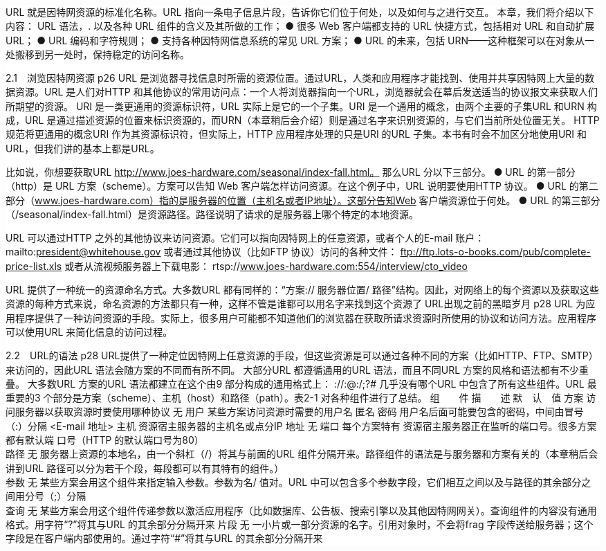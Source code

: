 URL 就是因特网资源的标准化名称。URL 指向一条电子信息片段，告诉你它们位于何处，以及如何与之进行交互。
本章，我们将介绍以下内容：
URL 语法，. 以及各种 URL 组件的含义及其所做的工作；
  ● 很多 Web 客户端都支持的 URL 快捷方式，包括相对 URL 和自动扩展 URL；
  ● URL 编码和字符规则；
  ● 支持各种因特网信息系统的常见 URL 方案；
  ● URL 的未来，包括 URN——这种框架可以在对象从一处搬移到另一处时，保持稳定的访问名称。

2.1　浏览因特网资源				p26
URL 是浏览器寻找信息时所需的资源位置。通过URL，人类和应用程序才能找到、使用并共享因特网上大量的数据资源。URL 是人们对HTTP 和其他协议的常用访问点：一个人将浏览器指向一个URL，浏览器就会在幕后发送适当的协议报文来获取人们所期望的资源。
URI 是一类更通用的资源标识符，URL 实际上是它的一个子集。URI 是一个通用的概念，由两个主要的子集URL 和URN 构成，URL 是通过描述资源的位置来标识资源的，而URN（本章稍后会介绍）则是通过名字来识别资源的，与它们当前所处位置无关。
HTTP 规范将更通用的概念URI 作为其资源标识符，但实际上，HTTP 应用程序处理的只是URI 的URL 子集。本书有时会不加区分地使用URI 和URL，但我们讲的基本上都是URL。

比如说，你想要获取URL http://www.joes-hardware.com/seasonal/index-fall.html。
那么URL 分以下三部分。
  ● URL 的第一部分（http）是 URL 方案（scheme）。方案可以告知 Web 客户端怎样访问资源。在这个例子中，URL 说明要使用HTTP 协议。
  ● URL 的第二部分（www.joes-hardware.com）指的是服务器的位置（主机名或者IP地址）。这部分告知Web 客户端资源位于何处。
  ● URL 的第三部分（/seasonal/index-fall.html）是资源路径。路径说明了请求的是服务器上哪个特定的本地资源。

URL 可以通过HTTP 之外的其他协议来访问资源。它们可以指向因特网上的任意资源，或者个人的E-mail 账户：
mailto:president@whitehouse.gov
或者通过其他协议（比如FTP 协议）访问的各种文件：
ftp://ftp.lots-o-books.com/pub/complete-price-list.xls
或者从流视频服务器上下载电影：
rtsp://www.joes-hardware.com:554/interview/cto_video

URL 提供了一种统一的资源命名方式。大多数URL 都有同样的：“方案:// 服务器位置/ 路径”结构。因此，对网络上的每个资源以及获取这些资源的每种方式来说，命名资源的方法都只有一种，这样不管是谁都可以用名字来找到这个资源了
URL出现之前的黑暗岁月					p28
URL 为应用程序提供了一种访问资源的手段。实际上，很多用户可能都不知道他们的浏览器在获取所请求资源时所使用的协议和访问方法。应用程序可以使用URL 来简化信息的访问过程。

2.2　URL的语法				p28
URL提供了一种定位因特网上任意资源的手段，但这些资源是可以通过各种不同的方案（比如HTTP、FTP、SMTP）来访问的，因此URL 语法会随方案的不同而有所不同。
大部分URL 都遵循通用的URL 语法，而且不同URL 方案的风格和语法都有不少重叠。
大多数URL 方案的URL 语法都建立在这个由9 部分构成的通用格式上：
<scheme>://<user>:<password>@<host>:<port>/<path>;<params>?<query>#<frag>
几乎没有哪个URL 中包含了所有这些组件。URL 最重要的3 个部分是方案（scheme）、主机（host）和路径（path）。表2-1 对各种组件进行了总结。
组　　件				描　　述							默　认　值
方案			访问服务器以获取资源时要使用哪种协议				无
用户			某些方案访问资源时需要的用户名					匿名
密码		用户名后面可能要包含的密码，中间由冒号（:）分隔		<E-mail 地址>
主机			资源宿主服务器的主机名或点分IP 地址				无
端口													每个方案特有
资源宿主服务器正在监听的端口号。很多方案都有默认端	 口号（HTTP 的默认端口号为80）													
路径														无
服务器上资源的本地名，由一个斜杠（/）将其与前面的URL 组件分隔开来。路径组件的语法是与服务器和方案有关的（本章稍后会讲到URL 路径可以分为若干个段，每段都可以有其特有的组件。）													
参数														无
某些方案会用这个组件来指定输入参数。参数为名/ 值对。URL 中可以包含多个参数字段，它们相互之间以及与路径的其余部分之间用分号（;）分隔			
查询														  无
   某些方案会用这个组件传递参数以激活应用程序（比如数据库、公告板、搜索引擎以及其他因特网网关）。查询组件的内容没有通用格式。用字符“?”将其与URL 的其余部分分隔开来
片段														无
一小片或一部分资源的名字。引用对象时，不会将frag 字段传送给服务器；这个字段是在客户端内部使用的。通过字符“#”将其与URL 的其余部分分隔开来
